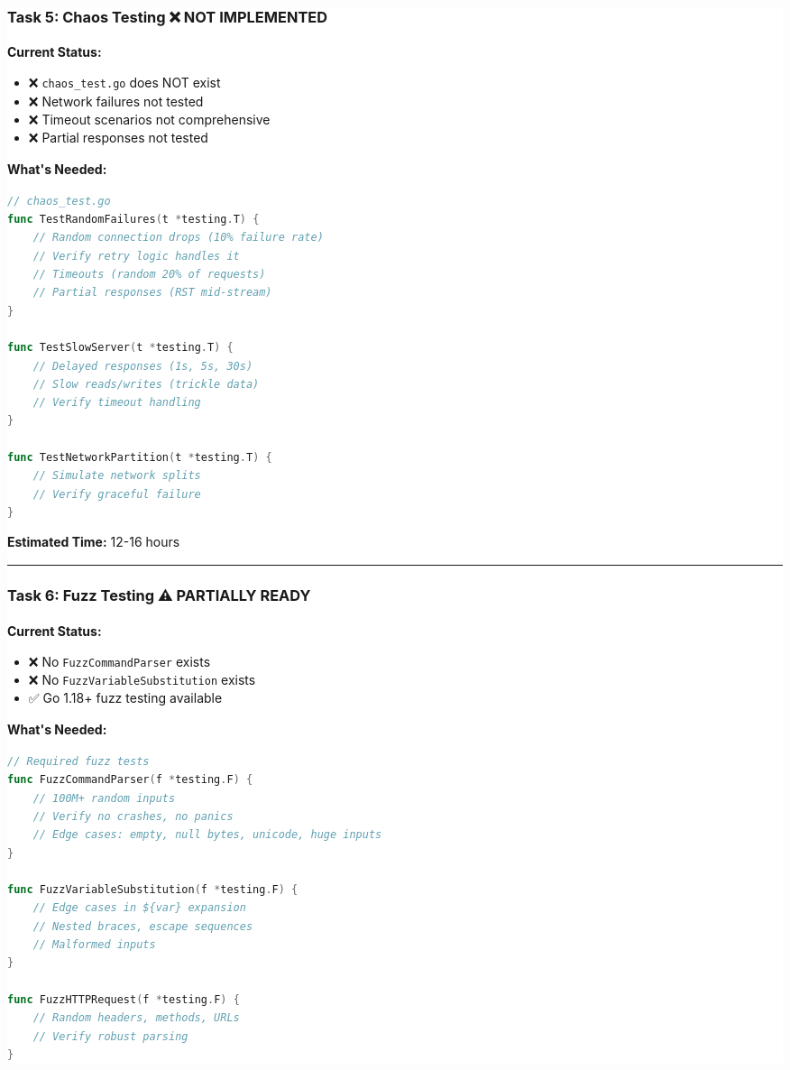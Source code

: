 ### Task 5: Chaos Testing ❌ NOT IMPLEMENTED

**Current Status:**
- ❌ `chaos_test.go` does NOT exist
- ❌ Network failures not tested
- ❌ Timeout scenarios not comprehensive
- ❌ Partial responses not tested

**What's Needed:**
```go
// chaos_test.go
func TestRandomFailures(t *testing.T) {
    // Random connection drops (10% failure rate)
    // Verify retry logic handles it
    // Timeouts (random 20% of requests)
    // Partial responses (RST mid-stream)
}

func TestSlowServer(t *testing.T) {
    // Delayed responses (1s, 5s, 30s)
    // Slow reads/writes (trickle data)
    // Verify timeout handling
}

func TestNetworkPartition(t *testing.T) {
    // Simulate network splits
    // Verify graceful failure
}
```

**Estimated Time:** 12-16 hours

---

### Task 6: Fuzz Testing ⚠️ PARTIALLY READY

**Current Status:**
- ❌ No `FuzzCommandParser` exists
- ❌ No `FuzzVariableSubstitution` exists
- ✅ Go 1.18+ fuzz testing available

**What's Needed:**
```go
// Required fuzz tests
func FuzzCommandParser(f *testing.F) {
    // 100M+ random inputs
    // Verify no crashes, no panics
    // Edge cases: empty, null bytes, unicode, huge inputs
}

func FuzzVariableSubstitution(f *testing.F) {
    // Edge cases in ${var} expansion
    // Nested braces, escape sequences
    // Malformed inputs
}

func FuzzHTTPRequest(f *testing.F) {
    // Random headers, methods, URLs
    // Verify robust parsing
}
```
